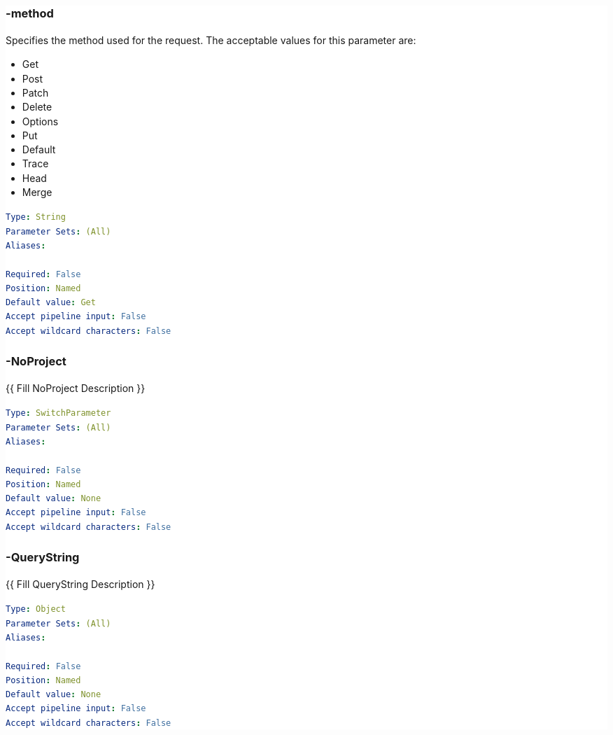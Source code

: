 ### -method
Specifies the method used for the request.
The acceptable values for this parameter are:

- Get
- Post
- Patch
- Delete
- Options
- Put
- Default
- Trace
- Head
- Merge

```yaml
Type: String
Parameter Sets: (All)
Aliases:

Required: False
Position: Named
Default value: Get
Accept pipeline input: False
Accept wildcard characters: False
```

### -NoProject
{{ Fill NoProject Description }}

```yaml
Type: SwitchParameter
Parameter Sets: (All)
Aliases:

Required: False
Position: Named
Default value: None
Accept pipeline input: False
Accept wildcard characters: False
```

### -QueryString
{{ Fill QueryString Description }}

```yaml
Type: Object
Parameter Sets: (All)
Aliases:

Required: False
Position: Named
Default value: None
Accept pipeline input: False
Accept wildcard characters: False
```
